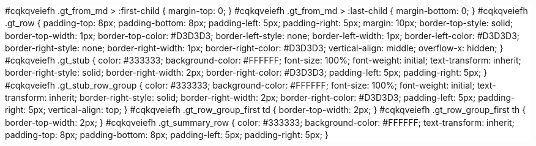 &#10;#cqkqveiefh .gt_from_md > :first-child {
  margin-top: 0;
}
&#10;#cqkqveiefh .gt_from_md > :last-child {
  margin-bottom: 0;
}
&#10;#cqkqveiefh .gt_row {
  padding-top: 8px;
  padding-bottom: 8px;
  padding-left: 5px;
  padding-right: 5px;
  margin: 10px;
  border-top-style: solid;
  border-top-width: 1px;
  border-top-color: #D3D3D3;
  border-left-style: none;
  border-left-width: 1px;
  border-left-color: #D3D3D3;
  border-right-style: none;
  border-right-width: 1px;
  border-right-color: #D3D3D3;
  vertical-align: middle;
  overflow-x: hidden;
}
&#10;#cqkqveiefh .gt_stub {
  color: #333333;
  background-color: #FFFFFF;
  font-size: 100%;
  font-weight: initial;
  text-transform: inherit;
  border-right-style: solid;
  border-right-width: 2px;
  border-right-color: #D3D3D3;
  padding-left: 5px;
  padding-right: 5px;
}
&#10;#cqkqveiefh .gt_stub_row_group {
  color: #333333;
  background-color: #FFFFFF;
  font-size: 100%;
  font-weight: initial;
  text-transform: inherit;
  border-right-style: solid;
  border-right-width: 2px;
  border-right-color: #D3D3D3;
  padding-left: 5px;
  padding-right: 5px;
  vertical-align: top;
}
&#10;#cqkqveiefh .gt_row_group_first td {
  border-top-width: 2px;
}
&#10;#cqkqveiefh .gt_row_group_first th {
  border-top-width: 2px;
}
&#10;#cqkqveiefh .gt_summary_row {
  color: #333333;
  background-color: #FFFFFF;
  text-transform: inherit;
  padding-top: 8px;
  padding-bottom: 8px;
  padding-left: 5px;
  padding-right: 5px;
}